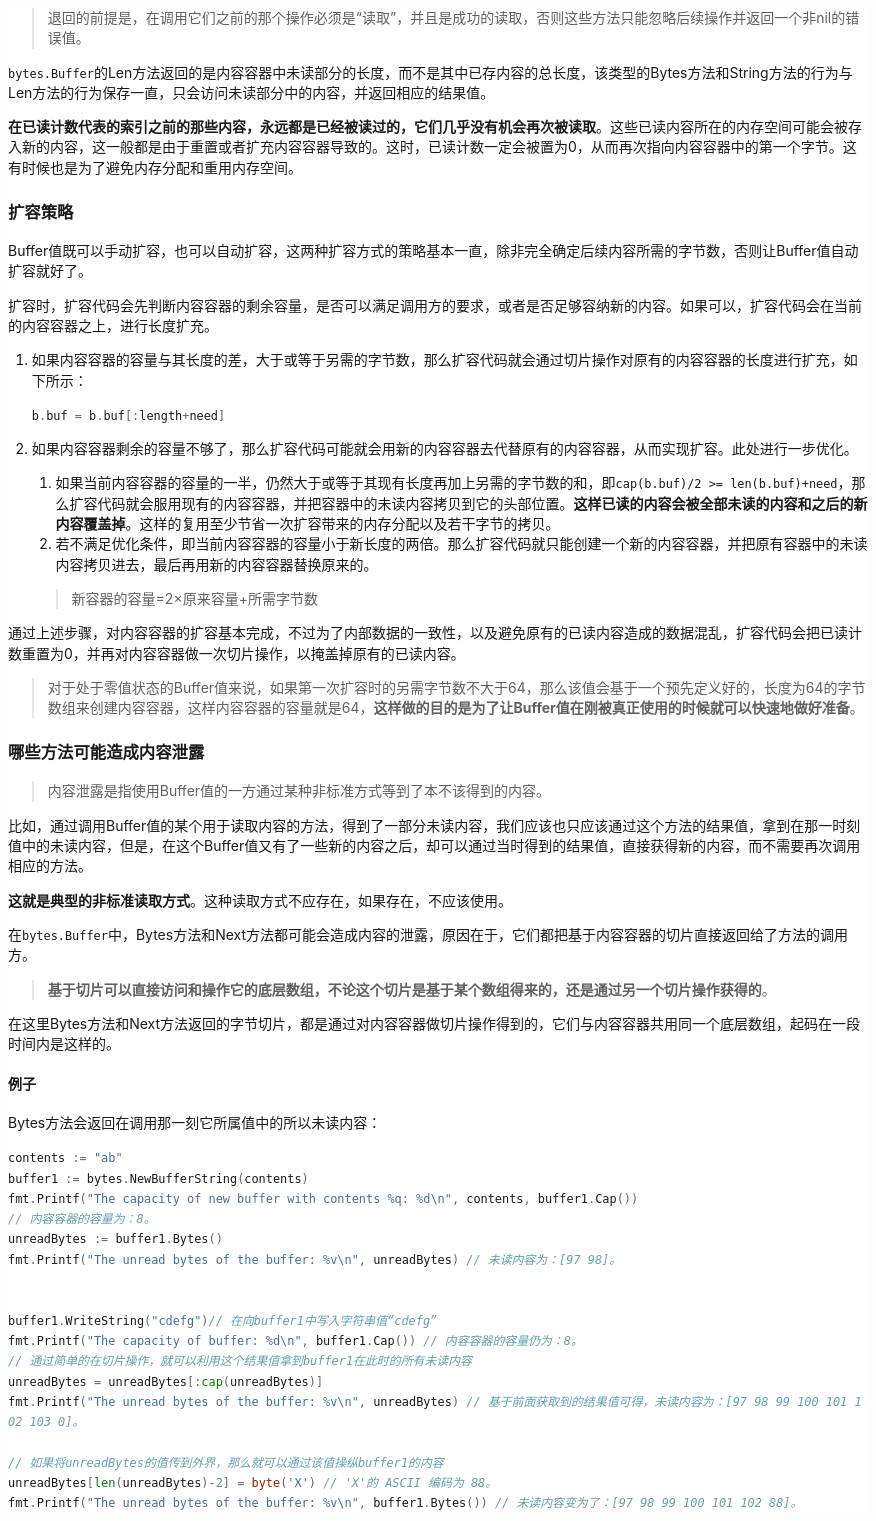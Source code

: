 > 退回的前提是，在调用它们之前的那个操作必须是“读取”，并且是成功的读取，否则这些方法只能忽略后续操作并返回一个非nil的错误值。

`bytes.Buffer`的Len方法返回的是内容容器中未读部分的长度，而不是其中已存内容的总长度，该类型的Bytes方法和String方法的行为与Len方法的行为保存一直，只会访问未读部分中的内容，并返回相应的结果值。

**在已读计数代表的索引之前的那些内容，永远都是已经被读过的，它们几乎没有机会再次被读取**。这些已读内容所在的内存空间可能会被存入新的内容，这一般都是由于重置或者扩充内容容器导致的。这时，已读计数一定会被置为0，从而再次指向内容容器中的第一个字节。这有时候也是为了避免内存分配和重用内存空间。

### 扩容策略

Buffer值既可以手动扩容，也可以自动扩容，这两种扩容方式的策略基本一直，除非完全确定后续内容所需的字节数，否则让Buffer值自动扩容就好了。

扩容时，扩容代码会先判断内容容器的剩余容量，是否可以满足调用方的要求，或者是否足够容纳新的内容。如果可以，扩容代码会在当前的内容容器之上，进行长度扩充。

1. 如果内容容器的容量与其长度的差，大于或等于另需的字节数，那么扩容代码就会通过切片操作对原有的内容容器的长度进行扩充，如下所示：

    ```go
    b.buf = b.buf[:length+need]
    ```

2. 如果内容容器剩余的容量不够了，那么扩容代码可能就会用新的内容容器去代替原有的内容容器，从而实现扩容。此处进行一步优化。
   1. 如果当前内容容器的容量的一半，仍然大于或等于其现有长度再加上另需的字节数的和，即`cap(b.buf)/2 >= len(b.buf)+need`，那么扩容代码就会服用现有的内容容器，并把容器中的未读内容拷贝到它的头部位置。**这样已读的内容会被全部未读的内容和之后的新内容覆盖掉**。这样的复用至少节省一次扩容带来的内存分配以及若干字节的拷贝。
   2. 若不满足优化条件，即当前内容容器的容量小于新长度的两倍。那么扩容代码就只能创建一个新的内容容器，并把原有容器中的未读内容拷贝进去，最后再用新的内容容器替换原来的。
    > 新容器的容量=2×原来容量+所需字节数

通过上述步骤，对内容容器的扩容基本完成，不过为了内部数据的一致性，以及避免原有的已读内容造成的数据混乱，扩容代码会把已读计数重置为0，并再对内容容器做一次切片操作，以掩盖掉原有的已读内容。

> 对于处于零值状态的Buffer值来说，如果第一次扩容时的另需字节数不大于64，那么该值会基于一个预先定义好的，长度为64的字节数组来创建内容容器，这样内容容器的容量就是64，**这样做的目的是为了让Buffer值在刚被真正使用的时候就可以快速地做好准备**。

### 哪些方法可能造成内容泄露

> 内容泄露是指使用Buffer值的一方通过某种非标准方式等到了本不该得到的内容。

比如，通过调用Buffer值的某个用于读取内容的方法，得到了一部分未读内容，我们应该也只应该通过这个方法的结果值，拿到在那一时刻值中的未读内容，但是，在这个Buffer值又有了一些新的内容之后，却可以通过当时得到的结果值，直接获得新的内容，而不需要再次调用相应的方法。

**这就是典型的非标准读取方式**。这种读取方式不应存在，如果存在，不应该使用。

在`bytes.Buffer`中，Bytes方法和Next方法都可能会造成内容的泄露，原因在于，它们都把基于内容容器的切片直接返回给了方法的调用方。

> **基于切片可以直接访问和操作它的底层数组，不论这个切片是基于某个数组得来的，还是通过另一个切片操作获得的**。

在这里Bytes方法和Next方法返回的字节切片，都是通过对内容容器做切片操作得到的，它们与内容容器共用同一个底层数组，起码在一段时间内是这样的。

#### 例子

Bytes方法会返回在调用那一刻它所属值中的所以未读内容：

```go
contents := "ab"
buffer1 := bytes.NewBufferString(contents)
fmt.Printf("The capacity of new buffer with contents %q: %d\n", contents, buffer1.Cap())
// 内容容器的容量为：8。
unreadBytes := buffer1.Bytes()
fmt.Printf("The unread bytes of the buffer: %v\n", unreadBytes) // 未读内容为：[97 98]。


buffer1.WriteString("cdefg")// 在向buffer1中写入字符串值“cdefg”
fmt.Printf("The capacity of buffer: %d\n", buffer1.Cap()) // 内容容器的容量仍为：8。
// 通过简单的在切片操作，就可以利用这个结果值拿到buffer1在此时的所有未读内容
unreadBytes = unreadBytes[:cap(unreadBytes)]
fmt.Printf("The unread bytes of the buffer: %v\n", unreadBytes) // 基于前面获取到的结果值可得，未读内容为：[97 98 99 100 101 102 103 0]。

// 如果将unreadBytes的值传到外界，那么就可以通过该值操纵buffer1的内容
unreadBytes[len(unreadBytes)-2] = byte('X') // 'X'的 ASCII 编码为 88。
fmt.Printf("The unread bytes of the buffer: %v\n", buffer1.Bytes()) // 未读内容变为了：[97 98 99 100 101 102 88]。
```
